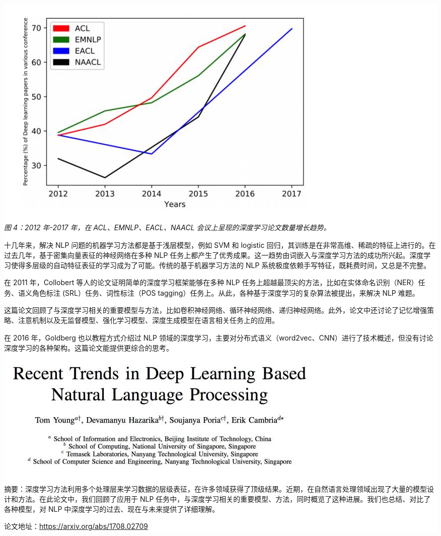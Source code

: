 ![](img/1769ec2406f87870daf1801b46d18f92.jpg)

*图 4：2012 年-2017 年，在 ACL、EMNLP、EACL、NAACL 会议上呈现的深度学习论文数量增长趋势。*

十几年来，解决 NLP 问题的机器学习方法都是基于浅层模型，例如 SVM 和 logistic 回归，其训练是在非常高维、稀疏的特征上进行的。在过去几年，基于密集向量表征的神经网络在多种 NLP 任务上都产生了优秀成果。这一趋势由词嵌入与深度学习方法的成功所兴起。深度学习使得多层级的自动特征表征的学习成为了可能。传统的基于机器学习方法的 NLP 系统极度依赖手写特征，既耗费时间，又总是不完整。

在 2011 年，Collobert 等人的论文证明简单的深度学习框架能够在多种 NLP 任务上超越最顶尖的方法，比如在实体命名识别（NER）任务、语义角色标注 (SRL）任务、词性标注（POS tagging）任务上。从此，各种基于深度学习的复杂算法被提出，来解决 NLP 难题。

这篇论文回顾了与深度学习相关的重要模型与方法，比如卷积神经网络、循环神经网络、递归神经网络。此外，论文中还讨论了记忆增强策略、注意机制以及无监督模型、强化学习模型、深度生成模型在语言相关任务上的应用。

在 2016 年，Goldberg 也以教程方式介绍过 NLP 领域的深度学习，主要对分布式语义（word2vec、CNN）进行了技术概述，但没有讨论深度学习的各种架构。这篇论文能提供更综合的思考。

![](img/41f29525e515510eafceeae7d7ae2b59.jpg)

摘要：深度学习方法利用多个处理层来学习数据的层级表征，在许多领域获得了顶级结果。近期，在自然语言处理领域出现了大量的模型设计和方法。在此论文中，我们回顾了应用于 NLP 任务中，与深度学习相关的重要模型、方法，同时概览了这种进展。我们也总结、对比了各种模型，对 NLP 中深度学习的过去、现在与未来提供了详细理解。

论文地址：https://arxiv.org/abs/1708.02709
